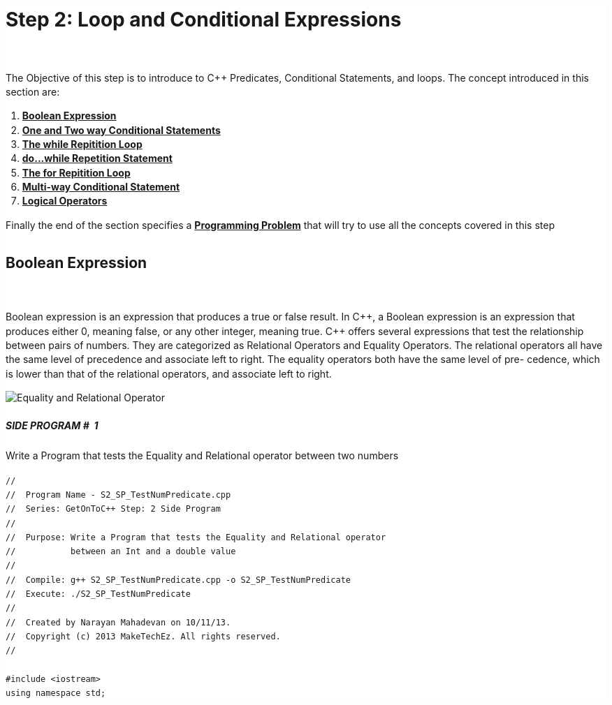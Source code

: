 # Step 2: Loop and Conditional Expressions
</br>

The Objective of this step is to introduce to C++ Predicates, Conditional Statements, and loops. The concept introduced in this section are:

1. [**Boolean Expression**](#c++_bool_expr)
2. [**One and Two way Conditional Statements**](#if_else_loop)
3. [**The while Repitition Loop**](#while_loop)
4. [**do...while Repetition Statement**](#do_while_loop)
5. [**The for Repitition Loop**](#for_loop)
6. [**Multi-way Conditional Statement**](#switch_loop)
7. [**Logical Operators**](#logical_oper)

Finally the end of the section specifies a [**Programming Problem**](#prog_problem) that will try to use all the concepts covered in this step 

<a name="c++_bool_expr"/></a>
## Boolean Expression
</br>

Boolean expression is an expression that produces a true or false result. In C++, a Boolean expression is an expression that produces either 0, meaning false, or any other integer, meaning true. C++ offers several expressions that test the relationship between pairs of numbers. They are categorized as Relational Operators and Equality Operators. The relational operators all have the same level of precedence and associate left to right. The equality operators both have the same level of pre- cedence, which is lower than that of the relational operators, and associate left to right.

![Equality and Relational Operator][1]

[1]: /Users/narayan/Documents/MakeTechEzResources/images/GetOnToC++/EqualityRelnOper.png "Equality and Relational Operator"



##### SIDE PROGRAM # &nbsp;1

Write a Program that tests the Equality and Relational operator between two numbers

    //
    //  Program Name - S2_SP_TestNumPredicate.cpp
    //  Series: GetOnToC++ Step: 2 Side Program
    //
    //  Purpose: Write a Program that tests the Equality and Relational operator
    //           between an Int and a double value
    //
    //  Compile: g++ S2_SP_TestNumPredicate.cpp -o S2_SP_TestNumPredicate
    //  Execute: ./S2_SP_TestNumPredicate
    //
    //  Created by Narayan Mahadevan on 10/11/13.
    //  Copyright (c) 2013 MakeTechEz. All rights reserved.
    //

    #include <iostream>
    using namespace std;
